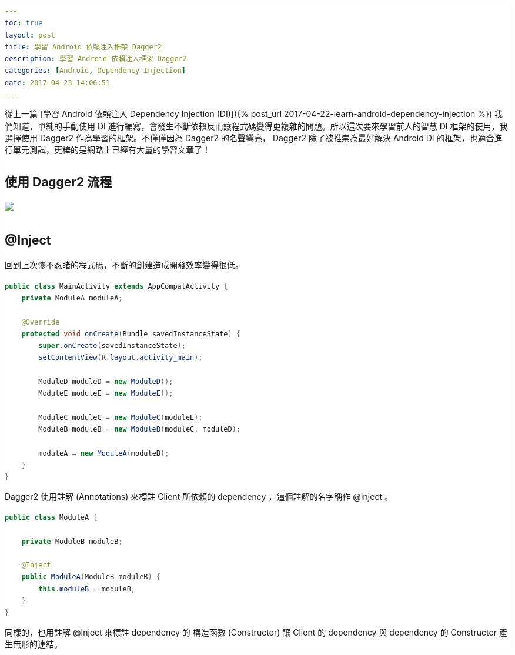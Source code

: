 ```yaml
---
toc: true
layout: post
title: 學習 Android 依賴注入框架 Dagger2
description: 學習 Android 依賴注入框架 Dagger2
categories: [Android, Dependency Injection]
date: 2017-04-23 14:06:51
---
```


從上一篇 [學習 Android 依賴注入 Dependency Injection (DI)]({% post_url 2017-04-22-learn-android-dependency-injection %}) 我們知道，單純的手動使用 DI 進行編寫，會發生不斷依賴反而讓程式碼變得更複雜的問題。所以這次要來學習前人的智慧 DI 框架的使用，我選擇使用 Dagger2 作為學習的框架。不僅僅因為 Dagger2 的名聲響亮， Dagger2 除了被推崇為最好解決 Android DI 的框架，也適合進行單元測試，更棒的是網路上已經有大量的學習文章了！

## 使用 Dagger2 流程

<img src='{{site.baseurl}}/images/markdown/learn-android-dagger2/flow.jpg' width=666>

## @Inject
回到上次慘不忍睹的程式碼，不斷的創建造成開發效率變得很低。

```java
public class MainActivity extends AppCompatActivity {
    private ModuleA moduleA;
    
    @Override
    protected void onCreate(Bundle savedInstanceState) {
    	super.onCreate(savedInstanceState);
        setContentView(R.layout.activity_main);

        ModuleD moduleD = new ModuleD();
        ModuleE moduleE = new ModuleE();

        ModuleC moduleC = new ModuleC(moduleE);
        ModuleB moduleB = new ModuleB(moduleC, moduleD);

        moduleA = new ModuleA(moduleB);
	}
}
```
Dagger2 使用註解 (Annotations) 來標註 Client 所依賴的 dependency ，這個註解的名字稱作 @Inject 。

```java
public class ModuleA {

    private ModuleB moduleB;

    @Inject
    public ModuleA(ModuleB moduleB) {
        this.moduleB = moduleB;
    }
}
```
同樣的，也用註解 @Inject 來標註 dependency 的 構造函數 (Constructor)
讓 Client 的 dependency 與 dependency 的 Constructor 產生無形的連結。
